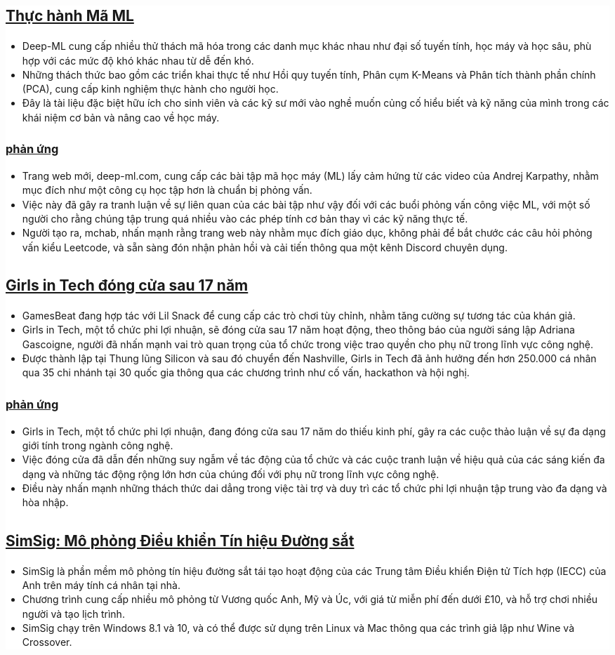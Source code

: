 ## [Thực hành Mã ML](https://www.deep-ml.com/)

- Deep-ML cung cấp nhiều thử thách mã hóa trong các danh mục khác nhau như đại số tuyến tính, học máy và học sâu, phù hợp với các mức độ khó khác nhau từ dễ đến khó.
- Những thách thức bao gồm các triển khai thực tế như Hồi quy tuyến tính, Phân cụm K-Means và Phân tích thành phần chính (PCA), cung cấp kinh nghiệm thực hành cho người học.
- Đây là tài liệu đặc biệt hữu ích cho sinh viên và các kỹ sư mới vào nghề muốn củng cố hiểu biết và kỹ năng của mình trong các khái niệm cơ bản và nâng cao về học máy.

### [phản ứng](https://news.ycombinator.com/item?id=40925896)

- Trang web mới, deep-ml.com, cung cấp các bài tập mã học máy (ML) lấy cảm hứng từ các video của Andrej Karpathy, nhằm mục đích như một công cụ học tập hơn là chuẩn bị phỏng vấn.
- Việc này đã gây ra tranh luận về sự liên quan của các bài tập như vậy đối với các buổi phỏng vấn công việc ML, với một số người cho rằng chúng tập trung quá nhiều vào các phép tính cơ bản thay vì các kỹ năng thực tế.
- Người tạo ra, mchab, nhấn mạnh rằng trang web này nhằm mục đích giáo dục, không phải để bắt chước các câu hỏi phỏng vấn kiểu Leetcode, và sẵn sàng đón nhận phản hồi và cải tiến thông qua một kênh Discord chuyên dụng.

## [Girls in Tech đóng cửa sau 17 năm](https://venturebeat.com/games/girls-in-tech-closes-its-doors-after-17-years/)

- GamesBeat đang hợp tác với Lil Snack để cung cấp các trò chơi tùy chỉnh, nhằm tăng cường sự tương tác của khán giả.
- Girls in Tech, một tổ chức phi lợi nhuận, sẽ đóng cửa sau 17 năm hoạt động, theo thông báo của người sáng lập Adriana Gascoigne, người đã nhấn mạnh vai trò quan trọng của tổ chức trong việc trao quyền cho phụ nữ trong lĩnh vực công nghệ.
- Được thành lập tại Thung lũng Silicon và sau đó chuyển đến Nashville, Girls in Tech đã ảnh hưởng đến hơn 250.000 cá nhân qua 35 chi nhánh tại 30 quốc gia thông qua các chương trình như cố vấn, hackathon và hội nghị.

### [phản ứng](https://news.ycombinator.com/item?id=40925471)

- Girls in Tech, một tổ chức phi lợi nhuận, đang đóng cửa sau 17 năm do thiếu kinh phí, gây ra các cuộc thảo luận về sự đa dạng giới tính trong ngành công nghệ.
- Việc đóng cửa đã dẫn đến những suy ngẫm về tác động của tổ chức và các cuộc tranh luận về hiệu quả của các sáng kiến đa dạng và những tác động rộng lớn hơn của chúng đối với phụ nữ trong lĩnh vực công nghệ.
- Điều này nhấn mạnh những thách thức dai dẳng trong việc tài trợ và duy trì các tổ chức phi lợi nhuận tập trung vào đa dạng và hòa nhập.

## [SimSig: Mô phỏng Điều khiển Tín hiệu Đường sắt](https://www.simsig.co.uk/)

- SimSig là phần mềm mô phỏng tín hiệu đường sắt tái tạo hoạt động của các Trung tâm Điều khiển Điện tử Tích hợp (IECC) của Anh trên máy tính cá nhân tại nhà.
- Chương trình cung cấp nhiều mô phỏng từ Vương quốc Anh, Mỹ và Úc, với giá từ miễn phí đến dưới £10, và hỗ trợ chơi nhiều người và tạo lịch trình.
- SimSig chạy trên Windows 8.1 và 10, và có thể được sử dụng trên Linux và Mac thông qua các trình giả lập như Wine và Crossover.
